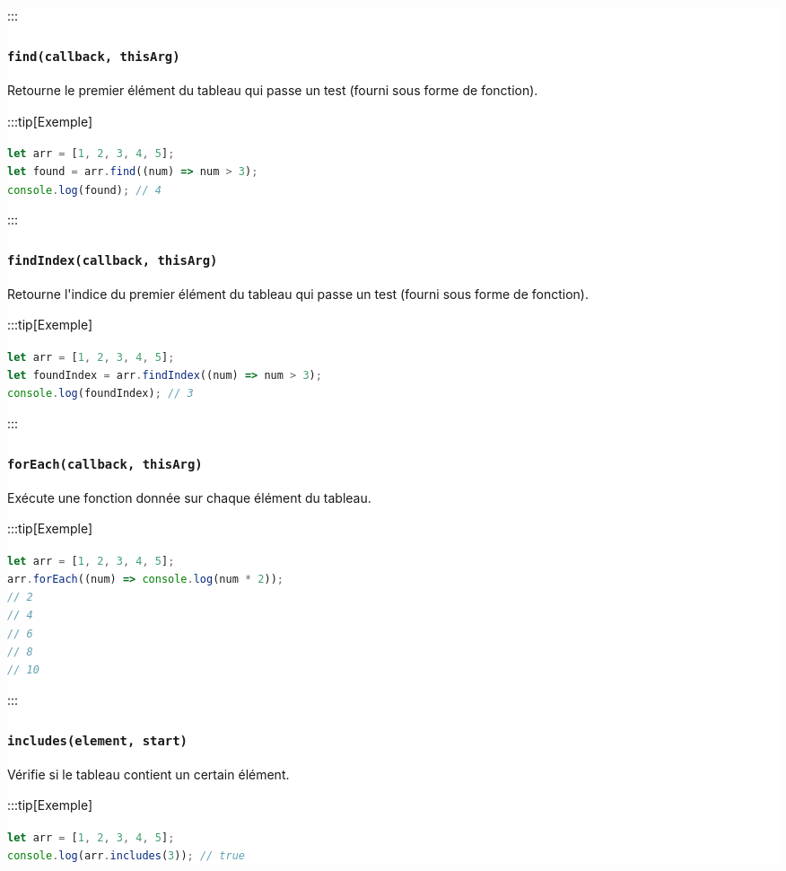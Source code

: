 :::

### **`find(callback, thisArg)`**

Retourne le premier élément du tableau qui passe un test (fourni sous forme de fonction).

:::tip[Exemple]

```javascript
let arr = [1, 2, 3, 4, 5];
let found = arr.find((num) => num > 3);
console.log(found); // 4
```

:::

### **`findIndex(callback, thisArg)`**

Retourne l'indice du premier élément du tableau qui passe un test (fourni sous forme de fonction).

:::tip[Exemple]

```javascript
let arr = [1, 2, 3, 4, 5];
let foundIndex = arr.findIndex((num) => num > 3);
console.log(foundIndex); // 3
```

:::

### **`forEach(callback, thisArg)`**

Exécute une fonction donnée sur chaque élément du tableau.

:::tip[Exemple]

```javascript
let arr = [1, 2, 3, 4, 5];
arr.forEach((num) => console.log(num * 2));
// 2
// 4
// 6
// 8
// 10
```

:::

### **`includes(element, start)`**

Vérifie si le tableau contient un certain élément.

:::tip[Exemple]

```javascript
let arr = [1, 2, 3, 4, 5];
console.log(arr.includes(3)); // true
```

